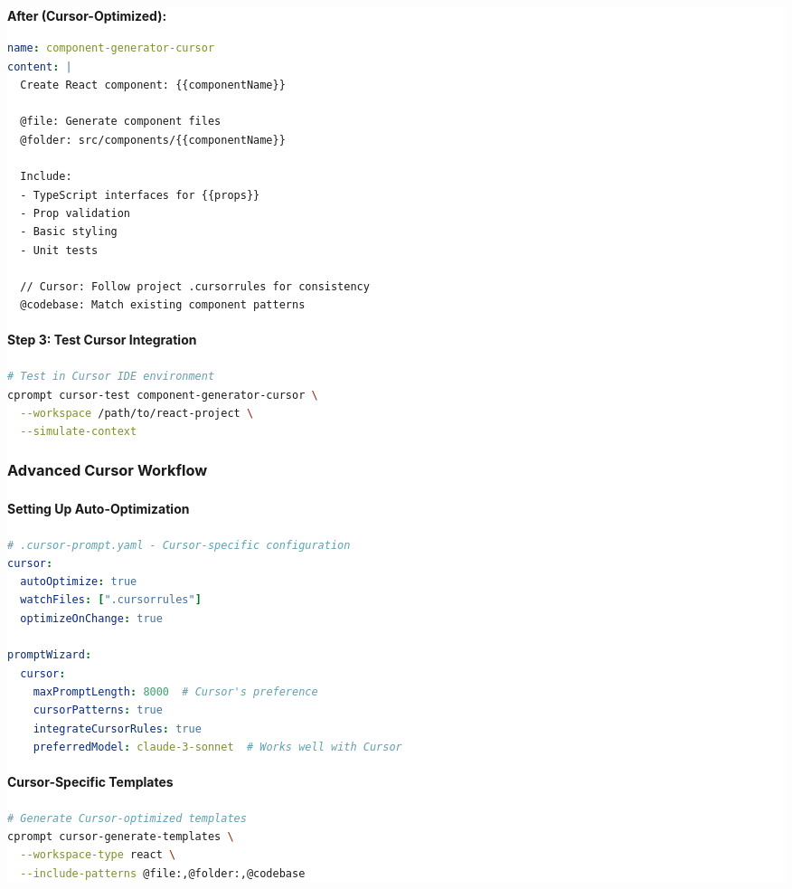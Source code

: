 **After (Cursor-Optimized):**
```yaml
name: component-generator-cursor
content: |
  Create React component: {{componentName}}
  
  @file: Generate component files
  @folder: src/components/{{componentName}}
  
  Include:
  - TypeScript interfaces for {{props}}
  - Prop validation
  - Basic styling
  - Unit tests
  
  // Cursor: Follow project .cursorrules for consistency
  @codebase: Match existing component patterns
```

#### Step 3: Test Cursor Integration

```bash
# Test in Cursor IDE environment
cprompt cursor-test component-generator-cursor \
  --workspace /path/to/react-project \
  --simulate-context
```

### Advanced Cursor Workflow

#### Setting Up Auto-Optimization

```yaml
# .cursor-prompt.yaml - Cursor-specific configuration
cursor:
  autoOptimize: true
  watchFiles: [".cursorrules"]
  optimizeOnChange: true
  
promptWizard:
  cursor:
    maxPromptLength: 8000  # Cursor's preference
    cursorPatterns: true
    integrateCursorRules: true
    preferredModel: claude-3-sonnet  # Works well with Cursor
```

#### Cursor-Specific Templates

```bash
# Generate Cursor-optimized templates
cprompt cursor-generate-templates \
  --workspace-type react \
  --include-patterns @file:,@folder:,@codebase
```
